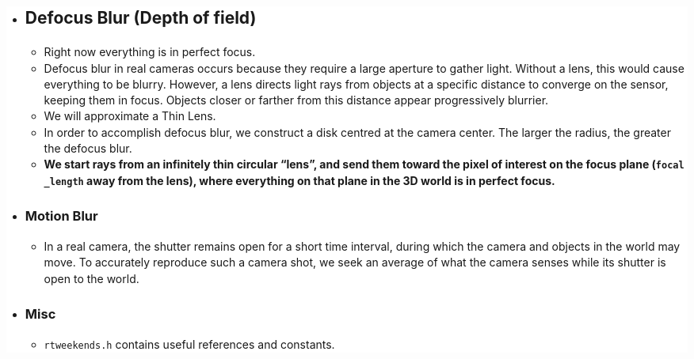 - ## Defocus Blur (Depth of field)
	- Right now everything is in perfect focus.
	- Defocus blur in real cameras occurs because they require a large aperture to gather light. Without a lens, this would cause everything to be blurry. However, a lens directs light rays from objects at a specific distance to converge on the sensor, keeping them in focus. Objects closer or farther from this distance appear progressively blurrier.
	- We will approximate a Thin Lens.
	- In order to accomplish defocus blur, we construct a disk centred at the camera center. The larger the radius, the greater the defocus blur.
	- **We start rays from an infinitely thin circular “lens”, and send them toward the pixel of interest on the focus plane (`focal_length` away from the lens), where everything on that plane in the 3D world is in perfect focus.** 

- ### Motion Blur
	- In a real camera, the shutter remains open for a short time interval, during which the camera and objects in the world may move. To accurately reproduce such a camera shot, we seek an average of what the camera senses while its shutter is open to the world. 

- ### Misc
 	- `rtweekends.h` contains useful references and constants.
